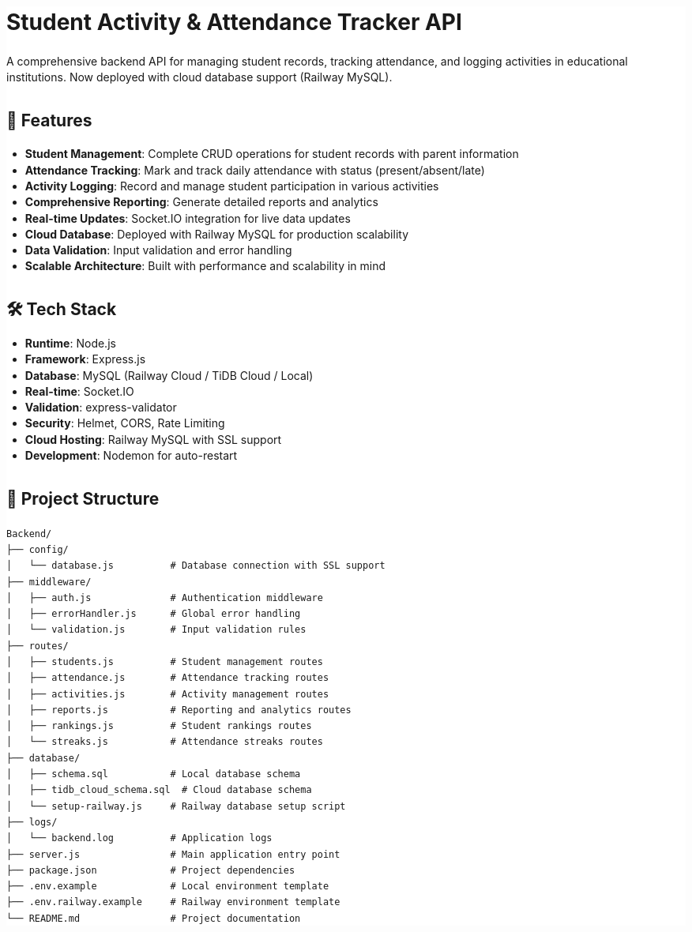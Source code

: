 # Student Activity & Attendance Tracker API

A comprehensive backend API for managing student records, tracking attendance, and logging activities in educational institutions. Now deployed with cloud database support (Railway MySQL).

## 🚀 Features

- **Student Management**: Complete CRUD operations for student records with parent information
- **Attendance Tracking**: Mark and track daily attendance with status (present/absent/late)
- **Activity Logging**: Record and manage student participation in various activities
- **Comprehensive Reporting**: Generate detailed reports and analytics
- **Real-time Updates**: Socket.IO integration for live data updates
- **Cloud Database**: Deployed with Railway MySQL for production scalability
- **Data Validation**: Input validation and error handling
- **Scalable Architecture**: Built with performance and scalability in mind

## 🛠️ Tech Stack

- **Runtime**: Node.js
- **Framework**: Express.js
- **Database**: MySQL (Railway Cloud / TiDB Cloud / Local)
- **Real-time**: Socket.IO
- **Validation**: express-validator
- **Security**: Helmet, CORS, Rate Limiting
- **Cloud Hosting**: Railway MySQL with SSL support
- **Development**: Nodemon for auto-restart

## 📁 Project Structure

```
Backend/
├── config/
│   └── database.js          # Database connection with SSL support
├── middleware/
│   ├── auth.js              # Authentication middleware
│   ├── errorHandler.js      # Global error handling
│   └── validation.js        # Input validation rules
├── routes/
│   ├── students.js          # Student management routes
│   ├── attendance.js        # Attendance tracking routes
│   ├── activities.js        # Activity management routes
│   ├── reports.js           # Reporting and analytics routes
│   ├── rankings.js          # Student rankings routes
│   └── streaks.js           # Attendance streaks routes
├── database/
│   ├── schema.sql           # Local database schema
│   ├── tidb_cloud_schema.sql  # Cloud database schema
│   └── setup-railway.js     # Railway database setup script
├── logs/
│   └── backend.log          # Application logs
├── server.js                # Main application entry point
├── package.json             # Project dependencies
├── .env.example             # Local environment template
├── .env.railway.example     # Railway environment template
└── README.md                # Project documentation
```
